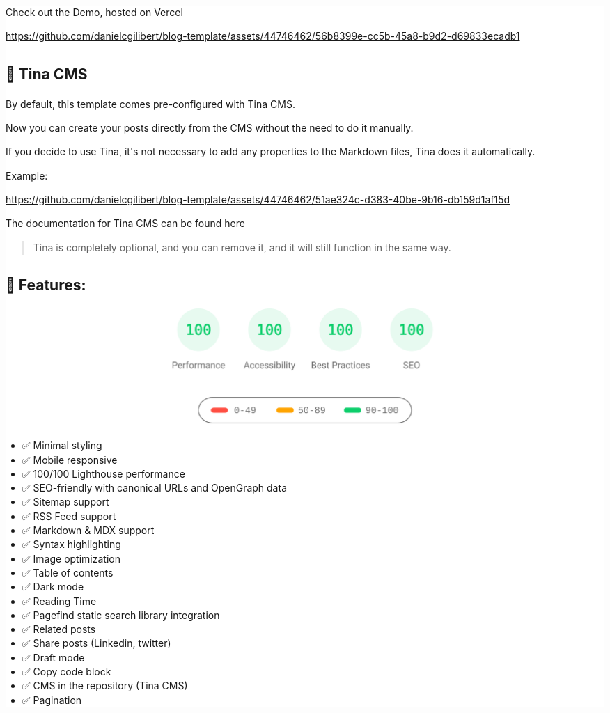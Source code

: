 Check out the [Demo](https://blog-template-gray.vercel.app/), hosted on Vercel
<br/>

https://github.com/danielcgilibert/blog-template/assets/44746462/56b8399e-cc5b-45a8-b9d2-d69833ecadb1

## 🦙 Tina CMS

By default, this template comes pre-configured with Tina CMS.

Now you can create your posts directly from the CMS without the need to do it manually.

If you decide to use Tina, it's not necessary to add any properties to the Markdown files, Tina does it automatically.

Example:

https://github.com/danielcgilibert/blog-template/assets/44746462/51ae324c-d383-40be-9b16-db159d1af15d

The documentation for Tina CMS can be found [here](https://tina.io/docs/)

> Tina is completely optional, and you can remove it, and it will still function in the same way.

## 💪 Features:

<p align="center">
  <a href="https://pagespeed.web.dev/analysis/https-blog-template-gray-vercel-app/7ovjfewos9?form_factor=mobile">
    <img width="510" alt="openblog Lighthouse Score" src="public/openblog-lighthouse-score.svg">
  <a>
</p>
    
- ✅ Minimal styling
- ✅ Mobile responsive
- ✅ 100/100 Lighthouse performance
- ✅ SEO-friendly with canonical URLs and OpenGraph data
- ✅ Sitemap support
- ✅ RSS Feed support
- ✅ Markdown & MDX support
- ✅ Syntax highlighting
- ✅ Image optimization
- ✅ Table of contents
- ✅ Dark mode
- ✅ Reading Time
- ✅ [Pagefind](https://pagefind.app/) static search library integration
- ✅ Related posts
- ✅ Share posts (Linkedin, twitter)
- ✅ Draft mode
- ✅ Copy code block
- ✅ CMS in the repository (Tina CMS)
- ✅ Pagination